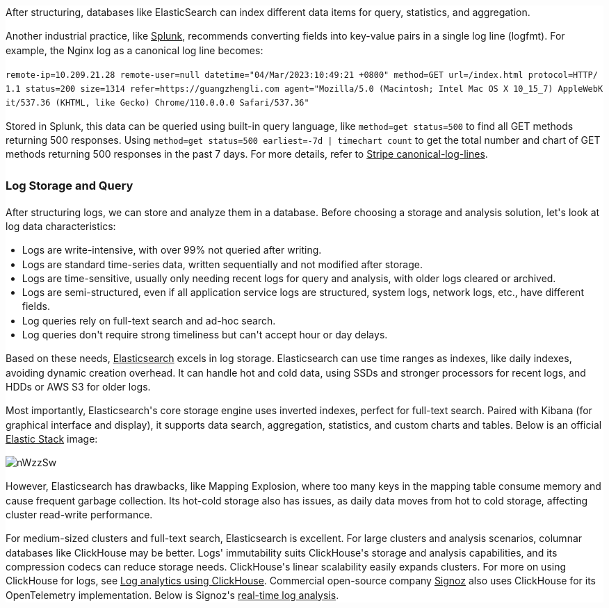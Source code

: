 After structuring, databases like ElasticSearch can index different data items for query, statistics, and aggregation.

Another industrial practice, like [Splunk](https://dev.splunk.com/enterprise/docs/developapps/addsupport/logging/loggingbestpractices/), recommends converting fields into key-value pairs in a single log line (logfmt). For example, the Nginx log as a canonical log line becomes:

``` 
remote-ip=10.209.21.28 remote-user=null datetime="04/Mar/2023:10:49:21 +0800" method=GET url=/index.html protocol=HTTP/1.1 status=200 size=1314 refer=https://guangzhengli.com agent="Mozilla/5.0 (Macintosh; Intel Mac OS X 10_15_7) AppleWebKit/537.36 (KHTML, like Gecko) Chrome/110.0.0.0 Safari/537.36"
```

Stored in Splunk, this data can be queried using built-in query language, like `method=get status=500` to find all GET methods returning 500 responses. Using `method=get status=500 earliest=-7d | timechart count` to get the total number and chart of GET methods returning 500 responses in the past 7 days. For more details, refer to [Stripe canonical-log-lines](https://stripe.com/blog/canonical-log-lines).

### Log Storage and Query

After structuring logs, we can store and analyze them in a database. Before choosing a storage and analysis solution, let's look at log data characteristics:

- Logs are write-intensive, with over 99% not queried after writing.
- Logs are standard time-series data, written sequentially and not modified after storage.
- Logs are time-sensitive, usually only needing recent logs for query and analysis, with older logs cleared or archived.
- Logs are semi-structured, even if all application service logs are structured, system logs, network logs, etc., have different fields.
- Log queries rely on full-text search and ad-hoc search.
- Log queries don't require strong timeliness but can't accept hour or day delays.

Based on these needs, [Elasticsearch](https://github.com/elastic/elasticsearch) excels in log storage. Elasticsearch can use time ranges as indexes, like daily indexes, avoiding dynamic creation overhead. It can handle hot and cold data, using SSDs and stronger processors for recent logs, and HDDs or AWS S3 for older logs.

Most importantly, Elasticsearch's core storage engine uses inverted indexes, perfect for full-text search. Paired with Kibana (for graphical interface and display), it supports data search, aggregation, statistics, and custom charts and tables. Below is an official [Elastic Stack](https://www.elastic.co/elastic-stack/) image:

![nWzzSw](https://storage.guangzhengli.com/images/nWzzSw.jpg)

However, Elasticsearch has drawbacks, like Mapping Explosion, where too many keys in the mapping table consume memory and cause frequent garbage collection. Its hot-cold storage also has issues, as daily data moves from hot to cold storage, affecting cluster read-write performance.

For medium-sized clusters and full-text search, Elasticsearch is excellent. For large clusters and analysis scenarios, columnar databases like ClickHouse may be better. Logs' immutability suits ClickHouse's storage and analysis capabilities, and its compression codecs can reduce storage needs. ClickHouse's linear scalability easily expands clusters. For more on using ClickHouse for logs, see [Log analytics using ClickHouse](https://blog.cloudflare.com/log-analytics-using-clickhouse/). Commercial open-source company [Signoz](https://signoz.io/blog/opentelemetry-logs/) also uses ClickHouse for its OpenTelemetry implementation. Below is Signoz's [real-time log analysis](https://www.splunk.com/en_us/blog/learn/splunk-log-observer.html).
